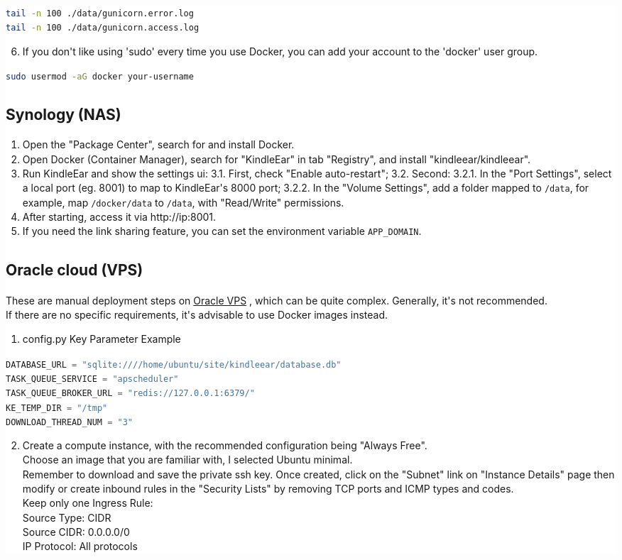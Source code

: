 ```bash
tail -n 100 ./data/gunicorn.error.log
tail -n 100 ./data/gunicorn.access.log
```


6. If you don't like using 'sudo' every time you use Docker, you can add your account to the 'docker' user group.    

```bash
sudo usermod -aG docker your-username
```



<a id="synology"></a>
## Synology (NAS)
1. Open the "Package Center", search for and install Docker.
2. Open Docker (Container Manager), search for "KindleEar" in tab "Registry", and install "kindleear/kindleear".
3. Run KindleEar and show the settings ui:
   3.1. First, check "Enable auto-restart";
   3.2. Second:
      3.2.1. In the "Port Settings", select a local port (eg. 8001) to map to KindleEar's 8000 port;
      3.2.2. In the "Volume Settings", add a folder mapped to `/data`, for example, map `/docker/data` to `/data`, with "Read/Write" permissions.
4. After starting, access it via http://ip:8001.
5. If you need the link sharing feature, you can set the environment variable `APP_DOMAIN`.   


<a id="oracle-cloud"></a>
## Oracle cloud (VPS)   
These are manual deployment steps on [Oracle VPS](https://cloud.oracle.com/) , which can be quite complex. Generally, it's not recommended.     
If there are no specific requirements, it's advisable to use Docker images instead.    

1. config.py Key Parameter Example

```python
DATABASE_URL = "sqlite:////home/ubuntu/site/kindleear/database.db"
TASK_QUEUE_SERVICE = "apscheduler"
TASK_QUEUE_BROKER_URL = "redis://127.0.0.1:6379/"
KE_TEMP_DIR = "/tmp"
DOWNLOAD_THREAD_NUM = "3"
```

2. Create a compute instance, with the recommended configuration being "Always Free".  
Choose an image that you are familiar with, I selected Ubuntu minimal.   
Remember to download and save the private ssh key. Once created, click on the "Subnet" link on "Instance Details" page then modify or create inbound rules in the "Security Lists" by removing TCP ports and ICMP types and codes.   
Keep only one Ingress Rule:     
Source Type: CIDR         
Source CIDR: 0.0.0.0/0           
IP Protocol: All protocols          

